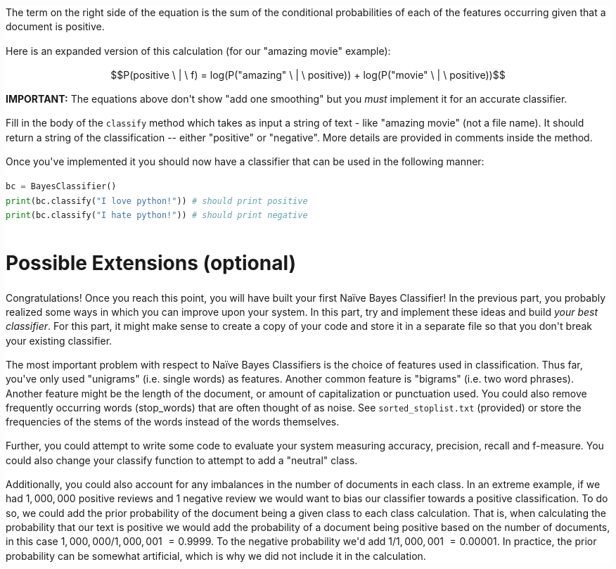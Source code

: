The term on the right side of the equation is the sum of the conditional probabilities of each of the features occurring given that a document is positive.

Here is an expanded version of this calculation (for our "amazing movie" example):

$$P(positive \ | \ f) = log(P("amazing" \ | \ positive)) + log(P("movie" \ | \ positive))$$

**IMPORTANT:** The equations above don't show "add one smoothing" but you *must* implement it for an accurate classifier.

Fill in the body of the `classify` method which takes as input a string of text - like "amazing movie" (not a file name). It should return a string of the classification -- either "positive" or "negative". More details are provided in comments inside the method.


Once you've implemented it you should now have a classifier that can be used in the following manner:

```python
bc = BayesClassifier()
print(bc.classify("I love python!")) # should print positive
print(bc.classify("I hate python!")) # should print negative
```

# Possible Extensions (optional)

Congratulations! Once you reach this point, you will have built your first Naïve Bayes Classifier! In the previous part, you probably realized some ways in which you can improve upon your system. In this part, try and implement these ideas and build *your best classifier*. For this part, it might make sense to create a copy of your code and store it in a separate file so that you don't break your existing classifier.

The most important problem with respect to Naïve Bayes Classifiers is the choice of features used in classification. Thus far, you've only used "unigrams" (i.e. single words) as features. Another common feature is "bigrams" (i.e. two word phrases). Another feature might be the length of the document, or amount of capitalization or punctuation used. You could also remove frequently occurring words (stop_words) that are often thought of as noise. See `sorted_stoplist.txt` (provided) or store the frequencies of the stems of the words instead of the words themselves.

Further, you could attempt to write some code to evaluate your system measuring accuracy, precision, recall and f-measure. You could also change your classify function to attempt to add a "neutral" class.

Additionally, you could also account for any imbalances in the number of documents in each class. In an extreme example, if we had $1,000,000$ positive reviews and $1$ negative review we would want to bias our classifier towards a positive classification. To do so, we could add the prior probability of the document being a given class to each class calculation. That is, when calculating the probability that our text is positive we would add the probability of a document being positive based on the number of documents, in this case $1,000,000 / 1,000,001 ~= 0.9999$. To the negative probability we'd add $1 / 1,000,001 ~= 0.00001$. In practice, the prior probability can be somewhat artificial, which is why we did not include it in the calculation.